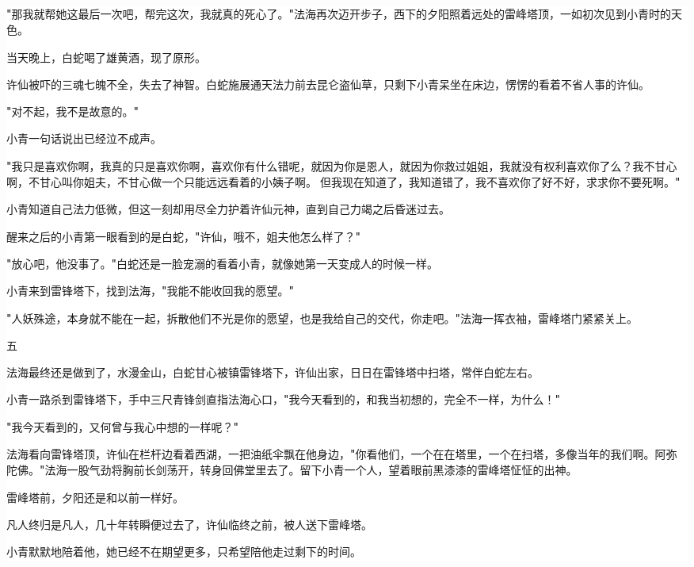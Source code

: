   

"那我就帮她这最后一次吧，帮完这次，我就真的死心了。"法海再次迈开步子，西下的夕阳照着远处的雷峰塔顶，一如初次见到小青时的天色。

  

当天晚上，白蛇喝了雄黄酒，现了原形。

  

许仙被吓的三魂七魄不全，失去了神智。白蛇施展通天法力前去昆仑盗仙草，只剩下小青呆坐在床边，愣愣的看着不省人事的许仙。

  

"对不起，我不是故意的。"

  

小青一句话说出已经泣不成声。

  

"我只是喜欢你啊，我真的只是喜欢你啊，喜欢你有什么错呢，就因为你是恩人，就因为你救过姐姐，我就没有权利喜欢你了么？我不甘心啊，不甘心叫你姐夫，不甘心做一个只能远远看着的小姨子啊。
但我现在知道了，我知道错了，我不喜欢你了好不好，求求你不要死啊。"

  

小青知道自己法力低微，但这一刻却用尽全力护着许仙元神，直到自己力竭之后昏迷过去。

  

醒来之后的小青第一眼看到的是白蛇，"许仙，哦不，姐夫他怎么样了？"

  

"放心吧，他没事了。"白蛇还是一脸宠溺的看着小青，就像她第一天变成人的时候一样。

  

小青来到雷锋塔下，找到法海，"我能不能收回我的愿望。"

  

"人妖殊途，本身就不能在一起，拆散他们不光是你的愿望，也是我给自己的交代，你走吧。"法海一挥衣袖，雷峰塔门紧紧关上。

  
  
五  
  

法海最终还是做到了，水漫金山，白蛇甘心被镇雷锋塔下，许仙出家，日日在雷锋塔中扫塔，常伴白蛇左右。

  

小青一路杀到雷锋塔下，手中三尺青锋剑直指法海心口，"我今天看到的，和我当初想的，完全不一样，为什么！"

  

"我今天看到的，又何曾与我心中想的一样呢？"

  

法海看向雷锋塔顶，许仙在栏杆边看着西湖，一把油纸伞飘在他身边，"你看他们，一个在在塔里，一个在扫塔，多像当年的我们啊。阿弥陀佛。"法海一股气劲将胸前长剑荡开，转身回佛堂里去了。留下小青一个人，望着眼前黑漆漆的雷峰塔怔怔的出神。

  
雷峰塔前，夕阳还是和以前一样好。

凡人终归是凡人，几十年转瞬便过去了，许仙临终之前，被人送下雷峰塔。

  

小青默默地陪着他，她已经不在期望更多，只希望陪他走过剩下的时间。

  